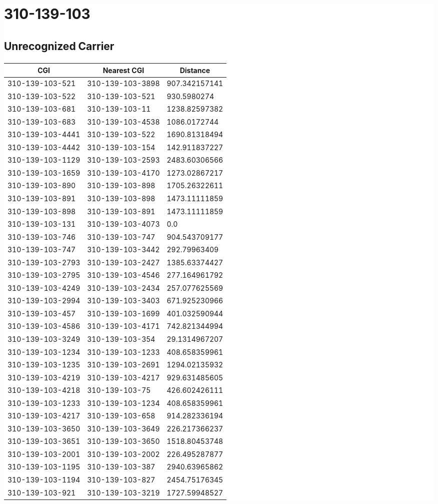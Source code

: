 # 310-139-103
## Unrecognized Carrier


| CGI | Nearest CGI | Distance |
|-----|-------------|----------|
| 310-139-103-521 | 310-139-103-3898 | 907.342157141 |
| 310-139-103-522 | 310-139-103-521 | 930.5980274 |
| 310-139-103-681 | 310-139-103-11 | 1238.82597382 |
| 310-139-103-683 | 310-139-103-4538 | 1086.0172744 |
| 310-139-103-4441 | 310-139-103-522 | 1690.81318494 |
| 310-139-103-4442 | 310-139-103-154 | 142.911837227 |
| 310-139-103-1129 | 310-139-103-2593 | 2483.60306566 |
| 310-139-103-1659 | 310-139-103-4170 | 1273.02867217 |
| 310-139-103-890 | 310-139-103-898 | 1705.26322611 |
| 310-139-103-891 | 310-139-103-898 | 1473.11111859 |
| 310-139-103-898 | 310-139-103-891 | 1473.11111859 |
| 310-139-103-131 | 310-139-103-4073 | 0.0 |
| 310-139-103-746 | 310-139-103-747 | 904.543709177 |
| 310-139-103-747 | 310-139-103-3442 | 292.79963409 |
| 310-139-103-2793 | 310-139-103-2427 | 1385.63374427 |
| 310-139-103-2795 | 310-139-103-4546 | 277.164961792 |
| 310-139-103-4249 | 310-139-103-2434 | 257.077625569 |
| 310-139-103-2994 | 310-139-103-3403 | 671.925230966 |
| 310-139-103-457 | 310-139-103-1699 | 401.032590944 |
| 310-139-103-4586 | 310-139-103-4171 | 742.821344994 |
| 310-139-103-3249 | 310-139-103-354 | 29.1314967207 |
| 310-139-103-1234 | 310-139-103-1233 | 408.658359961 |
| 310-139-103-1235 | 310-139-103-2691 | 1294.02135932 |
| 310-139-103-4219 | 310-139-103-4217 | 929.631485605 |
| 310-139-103-4218 | 310-139-103-75 | 426.602426111 |
| 310-139-103-1233 | 310-139-103-1234 | 408.658359961 |
| 310-139-103-4217 | 310-139-103-658 | 914.282336194 |
| 310-139-103-3650 | 310-139-103-3649 | 226.217366237 |
| 310-139-103-3651 | 310-139-103-3650 | 1518.80453748 |
| 310-139-103-2001 | 310-139-103-2002 | 226.495287877 |
| 310-139-103-1195 | 310-139-103-387 | 2940.63965862 |
| 310-139-103-1194 | 310-139-103-827 | 2454.75176345 |
| 310-139-103-921 | 310-139-103-3219 | 1727.59948527 |